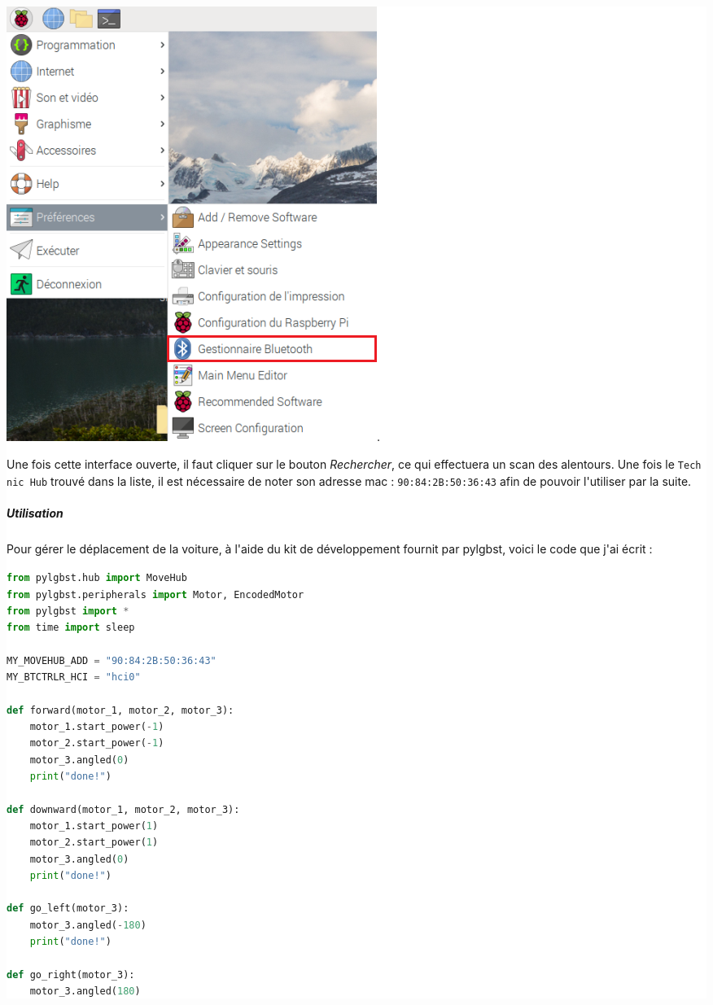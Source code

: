 ![Bluetooth interface depuis les préférences](./images/raspberrys/rsp_bluetooth_from_preferences.png "Bluetooth interface depuis les préférences").

Une fois cette interface ouverte, il faut cliquer sur le bouton _Rechercher_, ce qui effectuera un scan des alentours. Une fois le `Technic Hub` trouvé dans la liste, il est nécessaire de noter son adresse mac : `90:84:2B:50:36:43` afin de pouvoir l'utiliser par la suite.

##### Utilisation

Pour gérer le déplacement de la voiture, à l'aide du kit de développement fournit par pylgbst, voici le code que j'ai écrit :

```python
from pylgbst.hub import MoveHub
from pylgbst.peripherals import Motor, EncodedMotor
from pylgbst import *
from time import sleep

MY_MOVEHUB_ADD = "90:84:2B:50:36:43"
MY_BTCTRLR_HCI = "hci0"

def forward(motor_1, motor_2, motor_3):
    motor_1.start_power(-1)
    motor_2.start_power(-1)
    motor_3.angled(0)
    print("done!")

def downward(motor_1, motor_2, motor_3):
    motor_1.start_power(1)
    motor_2.start_power(1)
    motor_3.angled(0)
    print("done!")

def go_left(motor_3):
    motor_3.angled(-180)
    print("done!")

def go_right(motor_3):
    motor_3.angled(180)
```